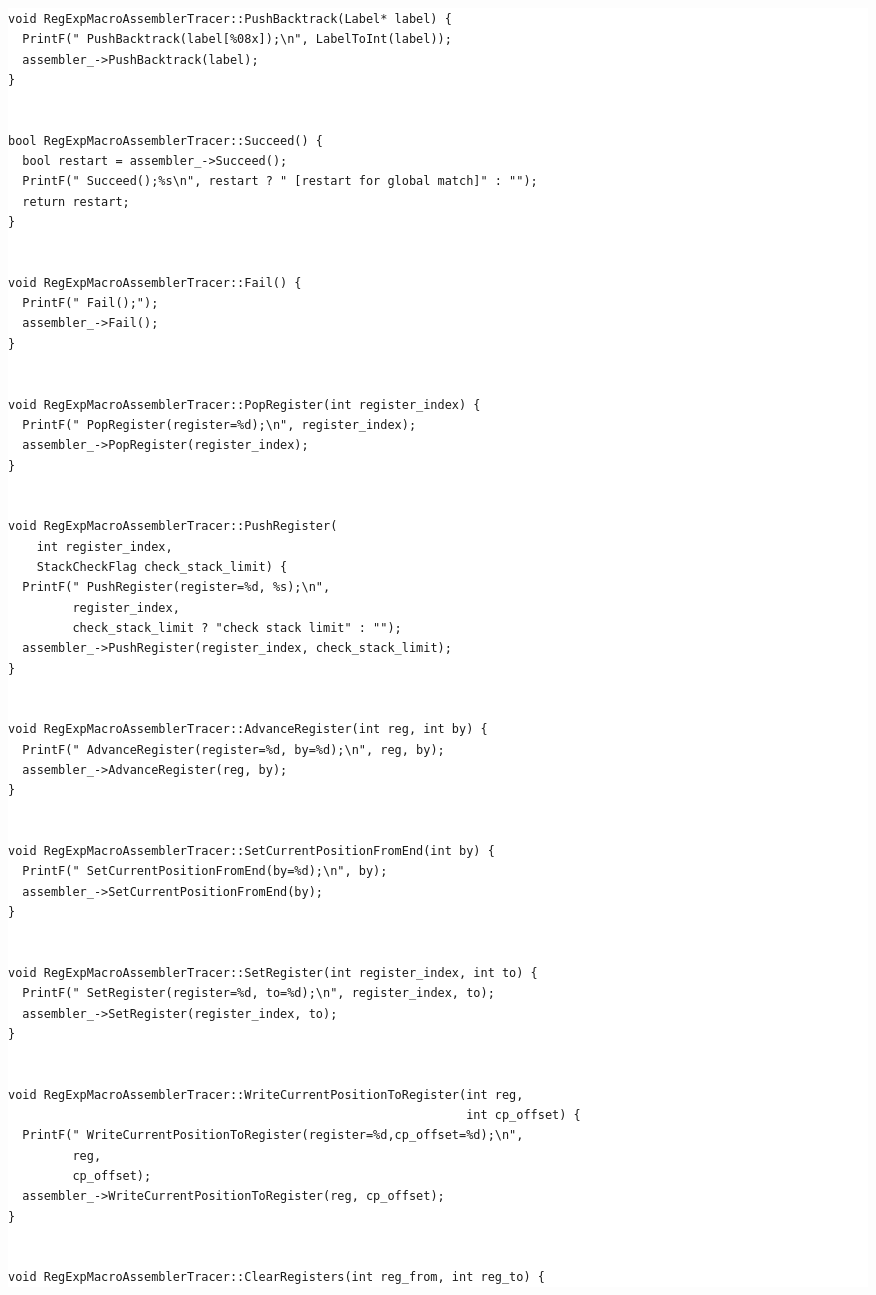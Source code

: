 ```
void RegExpMacroAssemblerTracer::PushBacktrack(Label* label) {
  PrintF(" PushBacktrack(label[%08x]);\n", LabelToInt(label));
  assembler_->PushBacktrack(label);
}


bool RegExpMacroAssemblerTracer::Succeed() {
  bool restart = assembler_->Succeed();
  PrintF(" Succeed();%s\n", restart ? " [restart for global match]" : "");
  return restart;
}


void RegExpMacroAssemblerTracer::Fail() {
  PrintF(" Fail();");
  assembler_->Fail();
}


void RegExpMacroAssemblerTracer::PopRegister(int register_index) {
  PrintF(" PopRegister(register=%d);\n", register_index);
  assembler_->PopRegister(register_index);
}


void RegExpMacroAssemblerTracer::PushRegister(
    int register_index,
    StackCheckFlag check_stack_limit) {
  PrintF(" PushRegister(register=%d, %s);\n",
         register_index,
         check_stack_limit ? "check stack limit" : "");
  assembler_->PushRegister(register_index, check_stack_limit);
}


void RegExpMacroAssemblerTracer::AdvanceRegister(int reg, int by) {
  PrintF(" AdvanceRegister(register=%d, by=%d);\n", reg, by);
  assembler_->AdvanceRegister(reg, by);
}


void RegExpMacroAssemblerTracer::SetCurrentPositionFromEnd(int by) {
  PrintF(" SetCurrentPositionFromEnd(by=%d);\n", by);
  assembler_->SetCurrentPositionFromEnd(by);
}


void RegExpMacroAssemblerTracer::SetRegister(int register_index, int to) {
  PrintF(" SetRegister(register=%d, to=%d);\n", register_index, to);
  assembler_->SetRegister(register_index, to);
}


void RegExpMacroAssemblerTracer::WriteCurrentPositionToRegister(int reg,
                                                                int cp_offset) {
  PrintF(" WriteCurrentPositionToRegister(register=%d,cp_offset=%d);\n",
         reg,
         cp_offset);
  assembler_->WriteCurrentPositionToRegister(reg, cp_offset);
}


void RegExpMacroAssemblerTracer::ClearRegisters(int reg_from, int reg_to) {
```